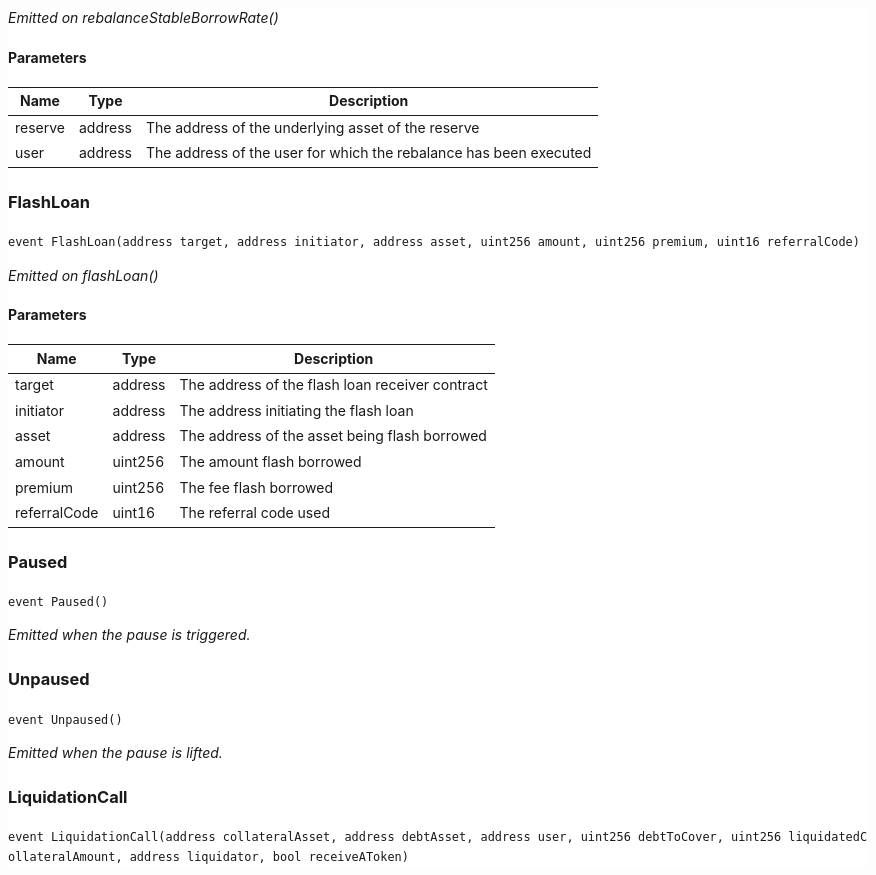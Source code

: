 _Emitted on rebalanceStableBorrowRate()_

#### Parameters

| Name | Type | Description |
| ---- | ---- | ----------- |
| reserve | address | The address of the underlying asset of the reserve |
| user | address | The address of the user for which the rebalance has been executed |

### FlashLoan

```solidity
event FlashLoan(address target, address initiator, address asset, uint256 amount, uint256 premium, uint16 referralCode)
```

_Emitted on flashLoan()_

#### Parameters

| Name | Type | Description |
| ---- | ---- | ----------- |
| target | address | The address of the flash loan receiver contract |
| initiator | address | The address initiating the flash loan |
| asset | address | The address of the asset being flash borrowed |
| amount | uint256 | The amount flash borrowed |
| premium | uint256 | The fee flash borrowed |
| referralCode | uint16 | The referral code used |

### Paused

```solidity
event Paused()
```

_Emitted when the pause is triggered._

### Unpaused

```solidity
event Unpaused()
```

_Emitted when the pause is lifted._

### LiquidationCall

```solidity
event LiquidationCall(address collateralAsset, address debtAsset, address user, uint256 debtToCover, uint256 liquidatedCollateralAmount, address liquidator, bool receiveAToken)
```

